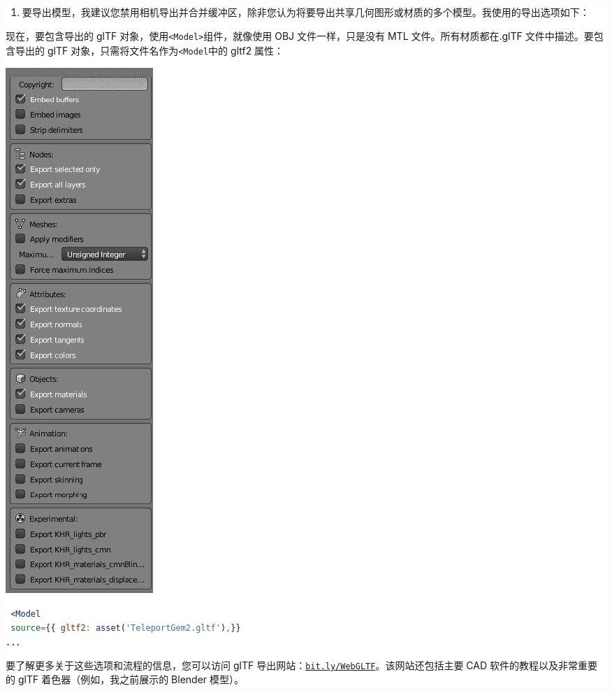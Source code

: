 1.  要导出模型，我建议您禁用相机导出并合并缓冲区，除非您认为将要导出共享几何图形或材质的多个模型。我使用的导出选项如下：

现在，要包含导出的 glTF 对象，使用`<Model>`组件，就像使用 OBJ 文件一样，只是没有 MTL 文件。所有材质都在.glTF 文件中描述。要包含导出的 glTF 对象，只需将文件名作为`<Model`中的 gltf2 属性：

![](img/d64cf541-7053-4e14-acf3-0af94bf489c2.png)

```jsx
 <Model
 source={{ gltf2: asset('TeleportGem2.gltf'),}}
...
```

要了解更多关于这些选项和流程的信息，您可以访问 glTF 导出网站：[`bit.ly/WebGLTF`](http://bit.ly/WebGLTF)。该网站还包括主要 CAD 软件的教程以及非常重要的 glTF 着色器（例如，我之前展示的 Blender 模型）。
